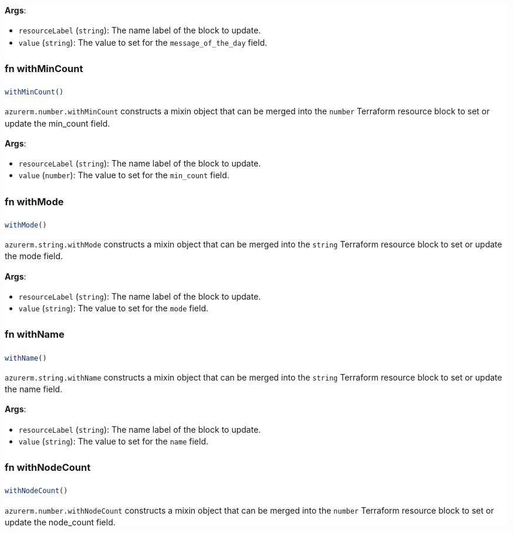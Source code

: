 

**Args**:
  - `resourceLabel` (`string`): The name label of the block to update.
  - `value` (`string`): The value to set for the `message_of_the_day` field.


### fn withMinCount

```ts
withMinCount()
```

`azurerm.number.withMinCount` constructs a mixin object that can be merged into the `number`
Terraform resource block to set or update the min_count field.



**Args**:
  - `resourceLabel` (`string`): The name label of the block to update.
  - `value` (`number`): The value to set for the `min_count` field.


### fn withMode

```ts
withMode()
```

`azurerm.string.withMode` constructs a mixin object that can be merged into the `string`
Terraform resource block to set or update the mode field.



**Args**:
  - `resourceLabel` (`string`): The name label of the block to update.
  - `value` (`string`): The value to set for the `mode` field.


### fn withName

```ts
withName()
```

`azurerm.string.withName` constructs a mixin object that can be merged into the `string`
Terraform resource block to set or update the name field.



**Args**:
  - `resourceLabel` (`string`): The name label of the block to update.
  - `value` (`string`): The value to set for the `name` field.


### fn withNodeCount

```ts
withNodeCount()
```

`azurerm.number.withNodeCount` constructs a mixin object that can be merged into the `number`
Terraform resource block to set or update the node_count field.

